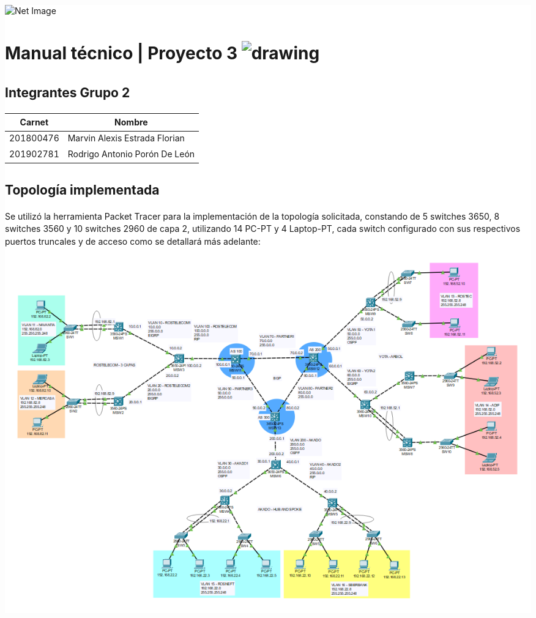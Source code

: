 ![Net Image](https://www.tokioschool.com/wp-content/uploads/2021/05/TOKIOBLOG-tipos-de-redes-informaticas-0123.jpg "Banner | Network Image")

# Manual técnico | Proyecto 3 <img src="https://media.tenor.com/dHk-LfzHrtwAAAAi/linux-computer.gif" alt="drawing" width="30"/>

## Integrantes Grupo 2

| Carnet    | Nombre                        |
| --------- | ----------------------------- |
| 201800476 | Marvin Alexis Estrada Florian |
| 201902781 | Rodrigo Antonio Porón De León |

## Topología implementada

Se utilizó la herramienta Packet Tracer para la implementación de la topología solicitada, constando de 5 switches 3650, 8 switches 3560 y 10 switches 2960 de capa 2, utilizando 14 PC-PT y 4 Laptop-PT, cada switch configurado con sus respectivos puertos truncales y de acceso como se detallará más adelante:

![IP](images/topology.png)
